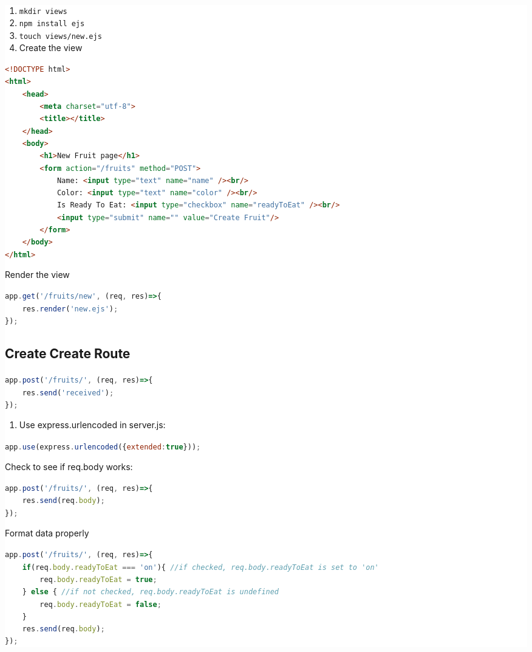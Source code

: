 1. `mkdir views`
1. `npm install ejs`
1. `touch views/new.ejs`
1. Create the view

```html
<!DOCTYPE html>
<html>
    <head>
        <meta charset="utf-8">
        <title></title>
    </head>
    <body>
        <h1>New Fruit page</h1>
        <form action="/fruits" method="POST">
            Name: <input type="text" name="name" /><br/>
            Color: <input type="text" name="color" /><br/>
            Is Ready To Eat: <input type="checkbox" name="readyToEat" /><br/>
            <input type="submit" name="" value="Create Fruit"/>
        </form>
    </body>
</html>
```

Render the view

```javascript
app.get('/fruits/new', (req, res)=>{
    res.render('new.ejs');
});
```

## Create Create Route

```javascript
app.post('/fruits/', (req, res)=>{
    res.send('received');
});
```

1. Use express.urlencoded in server.js:

```javascript
app.use(express.urlencoded({extended:true}));
```

Check to see if req.body works:

```javascript
app.post('/fruits/', (req, res)=>{
    res.send(req.body);
});
```

Format data properly

```javascript
app.post('/fruits/', (req, res)=>{
    if(req.body.readyToEat === 'on'){ //if checked, req.body.readyToEat is set to 'on'
        req.body.readyToEat = true;
    } else { //if not checked, req.body.readyToEat is undefined
        req.body.readyToEat = false;
    }
    res.send(req.body);
});
```
